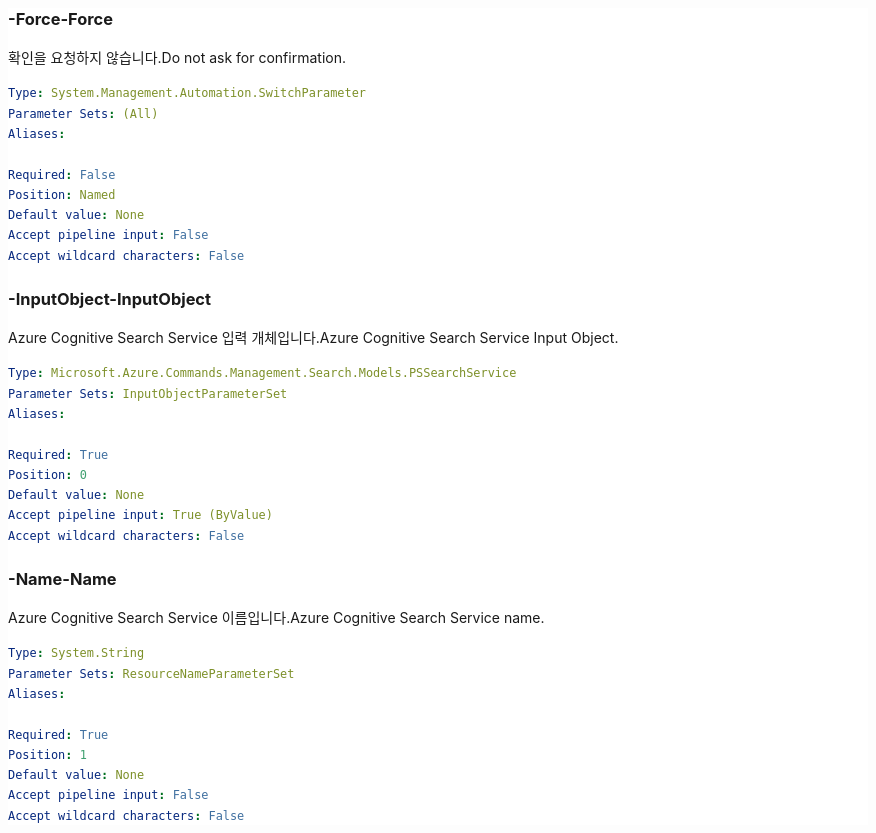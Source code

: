 ### <span data-ttu-id="4724d-116">-Force</span><span class="sxs-lookup"><span data-stu-id="4724d-116">-Force</span></span>
<span data-ttu-id="4724d-117">확인을 요청하지 않습니다.</span><span class="sxs-lookup"><span data-stu-id="4724d-117">Do not ask for confirmation.</span></span>

```yaml
Type: System.Management.Automation.SwitchParameter
Parameter Sets: (All)
Aliases:

Required: False
Position: Named
Default value: None
Accept pipeline input: False
Accept wildcard characters: False
```

### <span data-ttu-id="4724d-118">-InputObject</span><span class="sxs-lookup"><span data-stu-id="4724d-118">-InputObject</span></span>
<span data-ttu-id="4724d-119">Azure Cognitive Search Service 입력 개체입니다.</span><span class="sxs-lookup"><span data-stu-id="4724d-119">Azure Cognitive Search Service Input Object.</span></span>

```yaml
Type: Microsoft.Azure.Commands.Management.Search.Models.PSSearchService
Parameter Sets: InputObjectParameterSet
Aliases:

Required: True
Position: 0
Default value: None
Accept pipeline input: True (ByValue)
Accept wildcard characters: False
```

### <span data-ttu-id="4724d-120">-Name</span><span class="sxs-lookup"><span data-stu-id="4724d-120">-Name</span></span>
<span data-ttu-id="4724d-121">Azure Cognitive Search Service 이름입니다.</span><span class="sxs-lookup"><span data-stu-id="4724d-121">Azure Cognitive Search Service name.</span></span>

```yaml
Type: System.String
Parameter Sets: ResourceNameParameterSet
Aliases:

Required: True
Position: 1
Default value: None
Accept pipeline input: False
Accept wildcard characters: False
```
